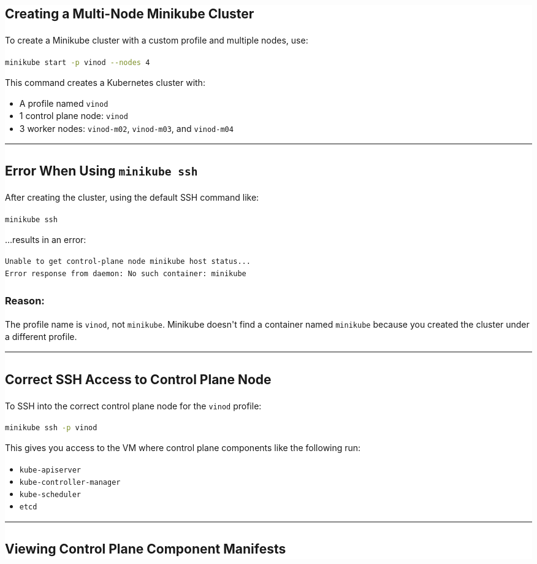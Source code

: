## Creating a Multi-Node Minikube Cluster

To create a Minikube cluster with a custom profile and multiple nodes, use:

```bash
minikube start -p vinod --nodes 4
```

This command creates a Kubernetes cluster with:

- A profile named `vinod`
- 1 control plane node: `vinod`
- 3 worker nodes: `vinod-m02`, `vinod-m03`, and `vinod-m04`

---

## Error When Using `minikube ssh`

After creating the cluster, using the default SSH command like:

```bash
minikube ssh
```

...results in an error:

```
Unable to get control-plane node minikube host status...
Error response from daemon: No such container: minikube
```

### Reason:

The profile name is `vinod`, not `minikube`. Minikube doesn't find a container named `minikube` because you created the cluster under a different profile.

---

## Correct SSH Access to Control Plane Node

To SSH into the correct control plane node for the `vinod` profile:

```bash
minikube ssh -p vinod
```

This gives you access to the VM where control plane components like the following run:

- `kube-apiserver`
- `kube-controller-manager`
- `kube-scheduler`
- `etcd`

---

## Viewing Control Plane Component Manifests
